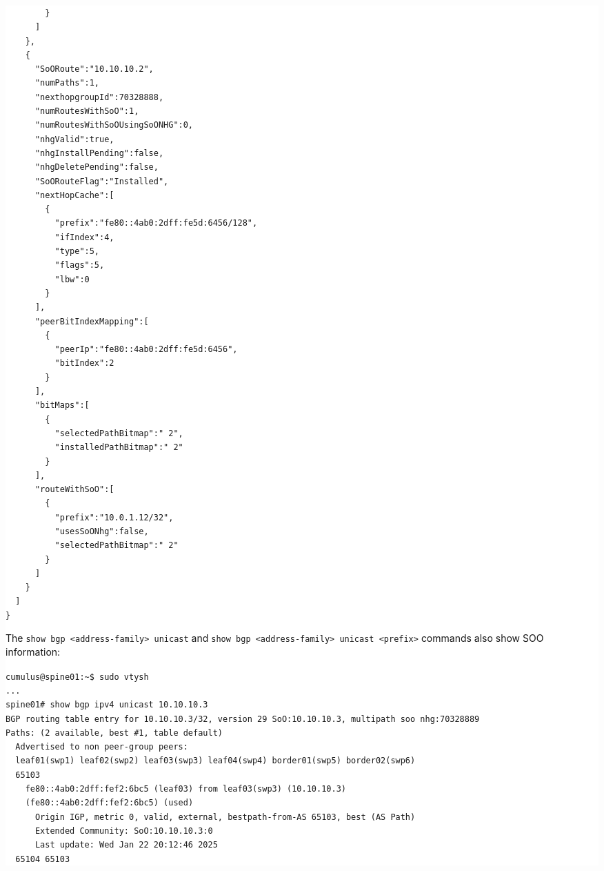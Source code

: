 ```
        }
      ]
    },
    {
      "SoORoute":"10.10.10.2",
      "numPaths":1,
      "nexthopgroupId":70328888,
      "numRoutesWithSoO":1,
      "numRoutesWithSoOUsingSoONHG":0,
      "nhgValid":true,
      "nhgInstallPending":false,
      "nhgDeletePending":false,
      "SoORouteFlag":"Installed",
      "nextHopCache":[
        {
          "prefix":"fe80::4ab0:2dff:fe5d:6456/128",
          "ifIndex":4,
          "type":5,
          "flags":5,
          "lbw":0
        }
      ],
      "peerBitIndexMapping":[
        {
          "peerIp":"fe80::4ab0:2dff:fe5d:6456",
          "bitIndex":2
        }
      ],
      "bitMaps":[
        {
          "selectedPathBitmap":" 2",
          "installedPathBitmap":" 2"
        }
      ],
      "routeWithSoO":[
        {
          "prefix":"10.0.1.12/32",
          "usesSoONhg":false,
          "selectedPathBitmap":" 2"
        }
      ]
    }
  ]
}
```

The `show bgp <address-family> unicast` and `show bgp <address-family> unicast <prefix>` commands also show SOO information:

```
cumulus@spine01:~$ sudo vtysh
...
spine01# show bgp ipv4 unicast 10.10.10.3
BGP routing table entry for 10.10.10.3/32, version 29 SoO:10.10.10.3, multipath soo nhg:70328889
Paths: (2 available, best #1, table default)
  Advertised to non peer-group peers:
  leaf01(swp1) leaf02(swp2) leaf03(swp3) leaf04(swp4) border01(swp5) border02(swp6)
  65103
    fe80::4ab0:2dff:fef2:6bc5 (leaf03) from leaf03(swp3) (10.10.10.3)
    (fe80::4ab0:2dff:fef2:6bc5) (used)
      Origin IGP, metric 0, valid, external, bestpath-from-AS 65103, best (AS Path)
      Extended Community: SoO:10.10.10.3:0
      Last update: Wed Jan 22 20:12:46 2025
  65104 65103
```